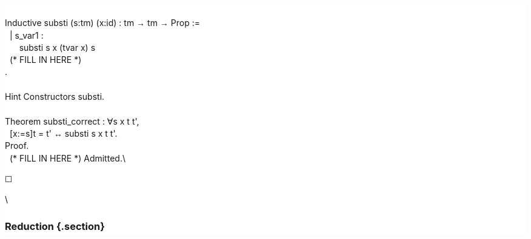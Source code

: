 \
 <span class="id" type="keyword">Inductive</span> <span class="id"
type="var">substi</span> (<span class="id" type="var">s</span>:<span
class="id" type="var">tm</span>) (<span class="id"
type="var">x</span>:<span class="id" type="var">id</span>) : <span
class="id" type="var">tm</span> <span
style="font-family: arial;">→</span> <span class="id"
type="var">tm</span> <span style="font-family: arial;">→</span> <span
class="id" type="keyword">Prop</span> :=\
   | <span class="id" type="var">s\_var1</span> :\
       <span class="id" type="var">substi</span> <span class="id"
type="var">s</span> <span class="id" type="var">x</span> (<span
class="id" type="var">tvar</span> <span class="id" type="var">x</span>)
<span class="id" type="var">s</span>\
   <span class="comment">(\* FILL IN HERE \*)</span>\
 .\
\
 <span class="id" type="keyword">Hint</span> <span class="id"
type="var">Constructors</span> <span class="id"
type="var">substi</span>.\
\
 <span class="id" type="keyword">Theorem</span> <span class="id"
type="var">substi\_correct</span> : <span
style="font-family: arial;">∀</span><span class="id" type="var">s</span>
<span class="id" type="var">x</span> <span class="id"
type="var">t</span> <span class="id" type="var">t'</span>,\
   [<span class="id" type="var">x</span>:=<span class="id"
type="var">s</span>]<span class="id" type="var">t</span> = <span
class="id" type="var">t'</span> <span
style="font-family: arial;">↔</span> <span class="id"
type="var">substi</span> <span class="id" type="var">s</span> <span
class="id" type="var">x</span> <span class="id" type="var">t</span>
<span class="id" type="var">t'</span>.\
 <span class="id" type="keyword">Proof</span>.\
   <span class="comment">(\* FILL IN HERE \*)</span> <span class="id"
type="var">Admitted</span>.\

</div>

<div class="doc">

☐

</div>

<div class="code code-tight">

\

</div>

<div class="doc">

### Reduction {.section}
